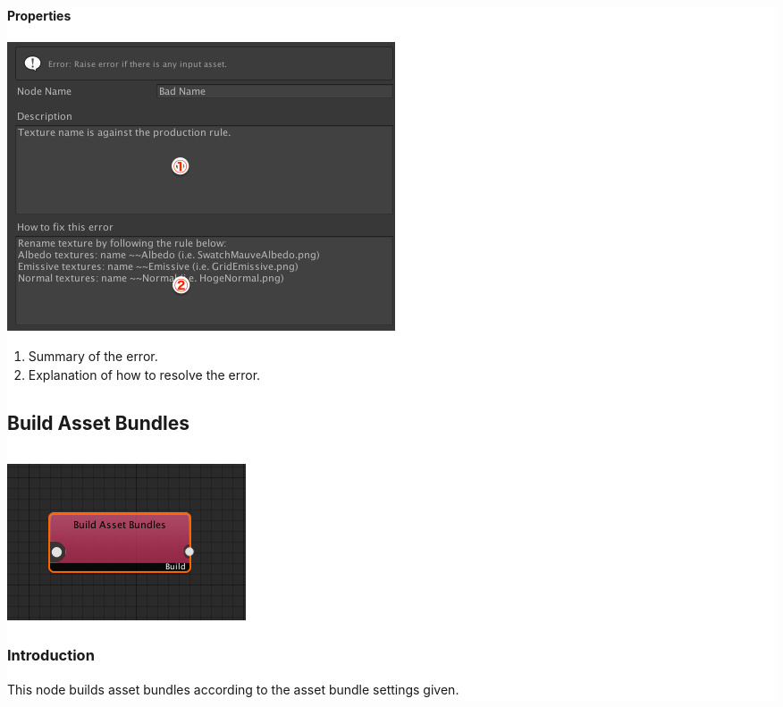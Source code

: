 
#### **Properties** 






![alt_text](images/image66.png "image_tooltip")




1. Summary of the error. 
2. Explanation of how to resolve the error. 


## Build Asset Bundles 


## 




![alt_text](images/image83.png "image_tooltip")



### Introduction 

This node builds asset bundles according to the asset bundle settings given.
